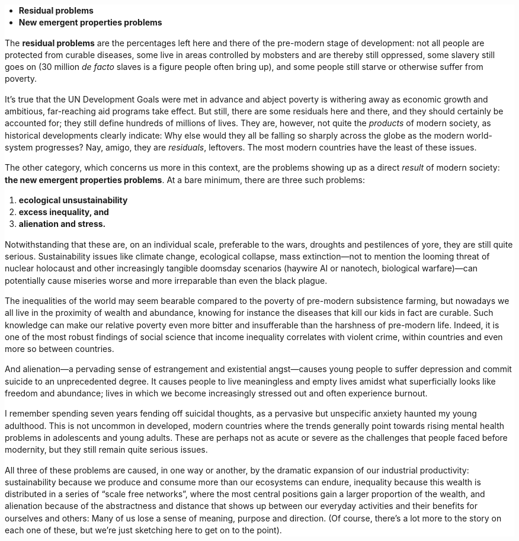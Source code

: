 * **Residual problems** 
* **New emergent properties problems** 

The **residual problems** are the percentages left here and there of the pre-modern stage of development: not all people are protected from curable diseases, some live in areas controlled by mobsters and are thereby still oppressed, some slavery still goes on (30 million *de facto* slaves is a figure people often bring up), and some people still starve or otherwise suffer from poverty.

It’s true that the UN Development Goals were met in advance and abject poverty is withering away as economic growth and ambitious, far-reaching aid programs take effect. But still, there are some residuals here and there, and they should certainly be accounted for; they still define hundreds of millions of lives. They are, however, not quite the *products* of modern society, as historical developments clearly indicate: Why else would they all be falling so sharply across the globe as the modern world-system progresses? Nay, amigo, they are *residuals*, leftovers. The most modern countries have the least of these issues.

The other category, which concerns us more in this context, are the problems showing up as a direct *result* of modern society: **the new emergent properties problems**. At a bare minimum, there are three such problems:

1. **ecological unsustainability**
2. **excess inequality, and**
3. **alienation and stress.**

Notwithstanding that these are, on an individual scale, preferable to the wars, droughts and pestilences of yore, they are still quite serious. Sustainability issues like climate change, ecological collapse, mass extinction—not to mention the looming threat of nuclear holocaust and other increasingly tangible doomsday scenarios (haywire AI or nanotech, biological warfare)—can potentially cause miseries worse and more irreparable than even the black plague.

The inequalities of the world may seem bearable compared to the poverty of pre-modern subsistence farming, but nowadays we all live in the proximity of wealth and abundance, knowing for instance the diseases that kill our kids in fact are curable. Such knowledge can make our relative poverty even more bitter and insufferable than the harshness of pre-modern life. Indeed, it is one of the most robust findings of social science that income inequality correlates with violent crime, within countries and even more so between countries.

And alienation—a pervading sense of estrangement and existential angst—causes young people to suffer depression and commit suicide to an unprecedented degree. It causes people to live meaningless and empty lives amidst what superficially looks like freedom and abundance; lives in which we become increasingly stressed out and often experience burnout.

I remember spending seven years fending off suicidal thoughts, as a pervasive but unspecific anxiety haunted my young adulthood. This is not uncommon in developed, modern countries where the trends generally point towards rising mental health problems in adolescents and young adults. These are perhaps not as acute or severe as the challenges that people faced before modernity, but they still remain quite serious issues.

All three of these problems are caused, in one way or another, by the dramatic expansion of our industrial productivity: sustainability because we produce and consume more than our ecosystems can endure, inequality because this wealth is distributed in a series of “scale free networks”, where the most central positions gain a larger proportion of the wealth, and alienation because of the abstractness and distance that shows up between our everyday activities and their benefits for ourselves and others: Many of us lose a sense of meaning, purpose and direction. (Of course, there’s a lot more to the story on each one of these, but we’re just sketching here to get on to the point).
